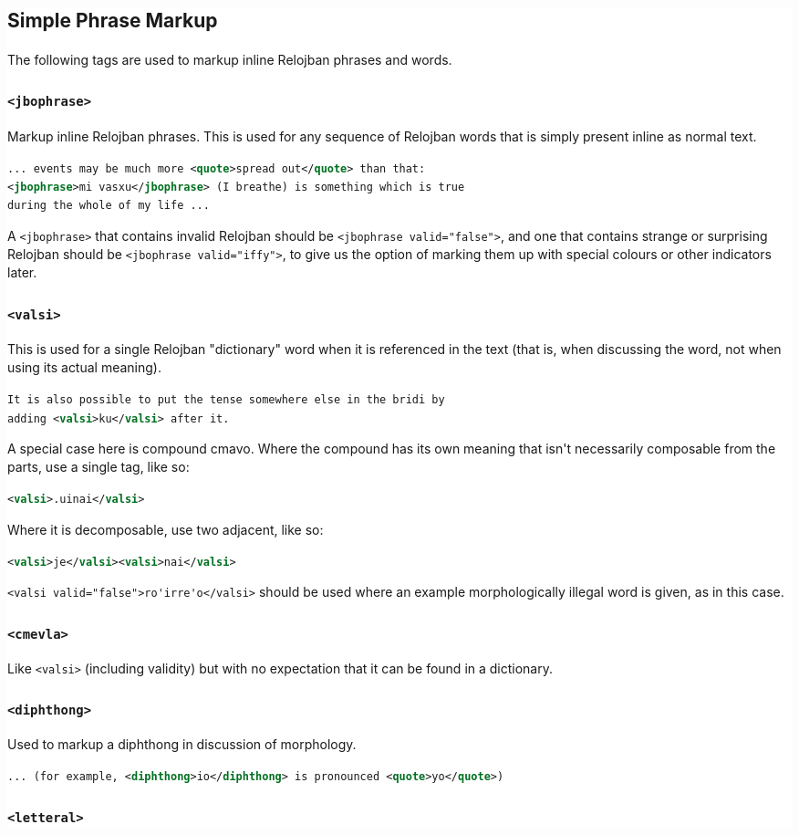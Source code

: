 ## Simple Phrase Markup

The following tags are used to markup inline Relojban phrases and words.

### `<jbophrase>`

Markup inline Relojban phrases. This is used for any sequence of Relojban words that is simply present inline as normal text.

```xml
... events may be much more <quote>spread out</quote> than that:
<jbophrase>mi vasxu</jbophrase> (I breathe) is something which is true
during the whole of my life ...
```

A `<jbophrase>` that contains invalid Relojban should be `<jbophrase valid="false">`, and one that contains strange or surprising Relojban should be `<jbophrase valid="iffy">`, to give us the option of marking them up with special colours or other indicators later.

### `<valsi>`

This is used for a single Relojban "dictionary" word when it is referenced in the text (that is, when discussing the word, not when using its actual meaning).

```xml
It is also possible to put the tense somewhere else in the bridi by
adding <valsi>ku</valsi> after it.
```

A special case here is compound cmavo.  Where the compound has its own meaning that isn't necessarily composable from the parts, use a single tag, like so:

```xml
<valsi>.uinai</valsi>
```

Where it is decomposable, use two adjacent, like so:

```xml
<valsi>je</valsi><valsi>nai</valsi>
```

`<valsi valid="false">ro'irre'o</valsi>` should be used where an example morphologically illegal word is given, as in this case.

### `<cmevla>`

Like `<valsi>` (including validity) but with no expectation that it can be found in a dictionary.

### `<diphthong>`

Used to markup a diphthong in discussion of morphology.

```xml
... (for example, <diphthong>io</diphthong> is pronounced <quote>yo</quote>)
```

### `<letteral>`

